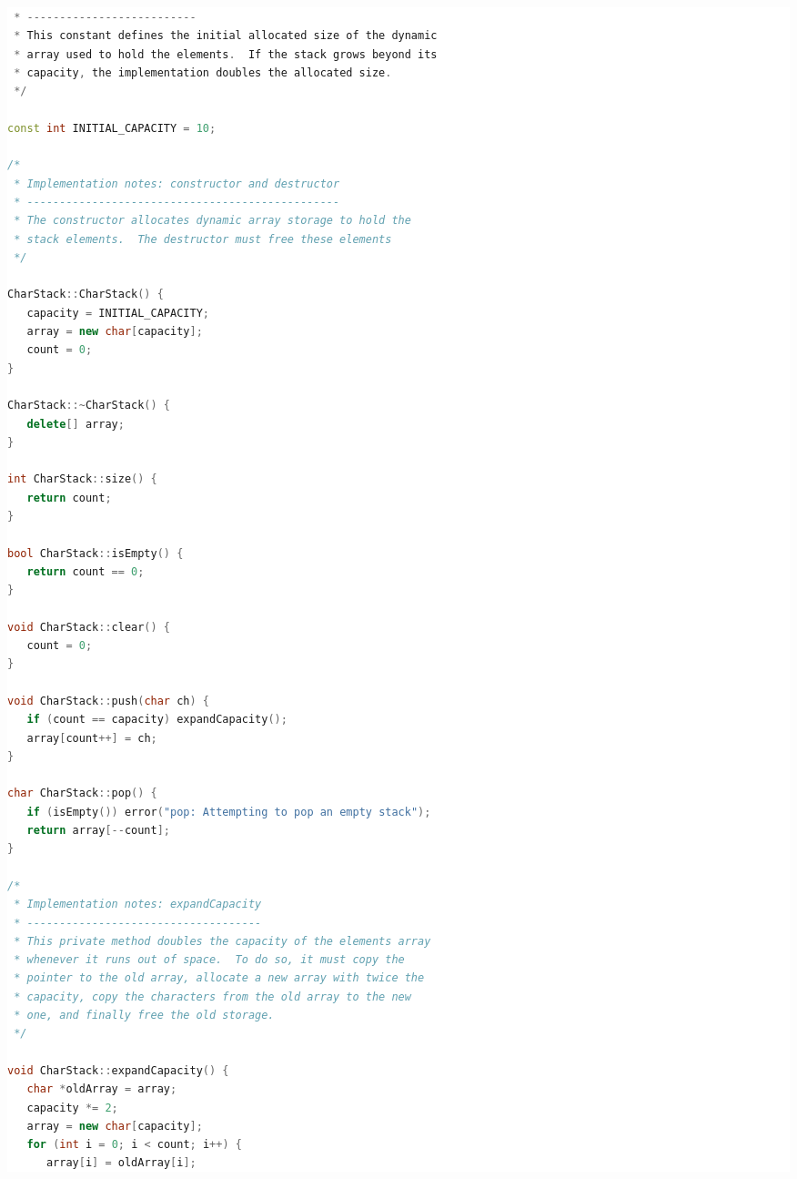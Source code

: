   ```cpp
   * --------------------------
   * This constant defines the initial allocated size of the dynamic
   * array used to hold the elements.  If the stack grows beyond its
   * capacity, the implementation doubles the allocated size.
   */
  
  const int INITIAL_CAPACITY = 10;
  
  /*
   * Implementation notes: constructor and destructor
   * ------------------------------------------------
   * The constructor allocates dynamic array storage to hold the
   * stack elements.  The destructor must free these elements
   */
  
  CharStack::CharStack() {
     capacity = INITIAL_CAPACITY;
     array = new char[capacity];
     count = 0;
  }
  
  CharStack::~CharStack() {
     delete[] array;
  }
  
  int CharStack::size() {
     return count;
  }
  
  bool CharStack::isEmpty() {
     return count == 0;
  }
  
  void CharStack::clear() {
     count = 0;
  }
  
  void CharStack::push(char ch) {
     if (count == capacity) expandCapacity();
     array[count++] = ch;
  }
  
  char CharStack::pop() {
     if (isEmpty()) error("pop: Attempting to pop an empty stack");
     return array[--count];
  }
  
  /*
   * Implementation notes: expandCapacity
   * ------------------------------------
   * This private method doubles the capacity of the elements array
   * whenever it runs out of space.  To do so, it must copy the
   * pointer to the old array, allocate a new array with twice the
   * capacity, copy the characters from the old array to the new
   * one, and finally free the old storage.
   */
  
  void CharStack::expandCapacity() {
     char *oldArray = array;
     capacity *= 2;
     array = new char[capacity];
     for (int i = 0; i < count; i++) {
        array[i] = oldArray[i];
  ```